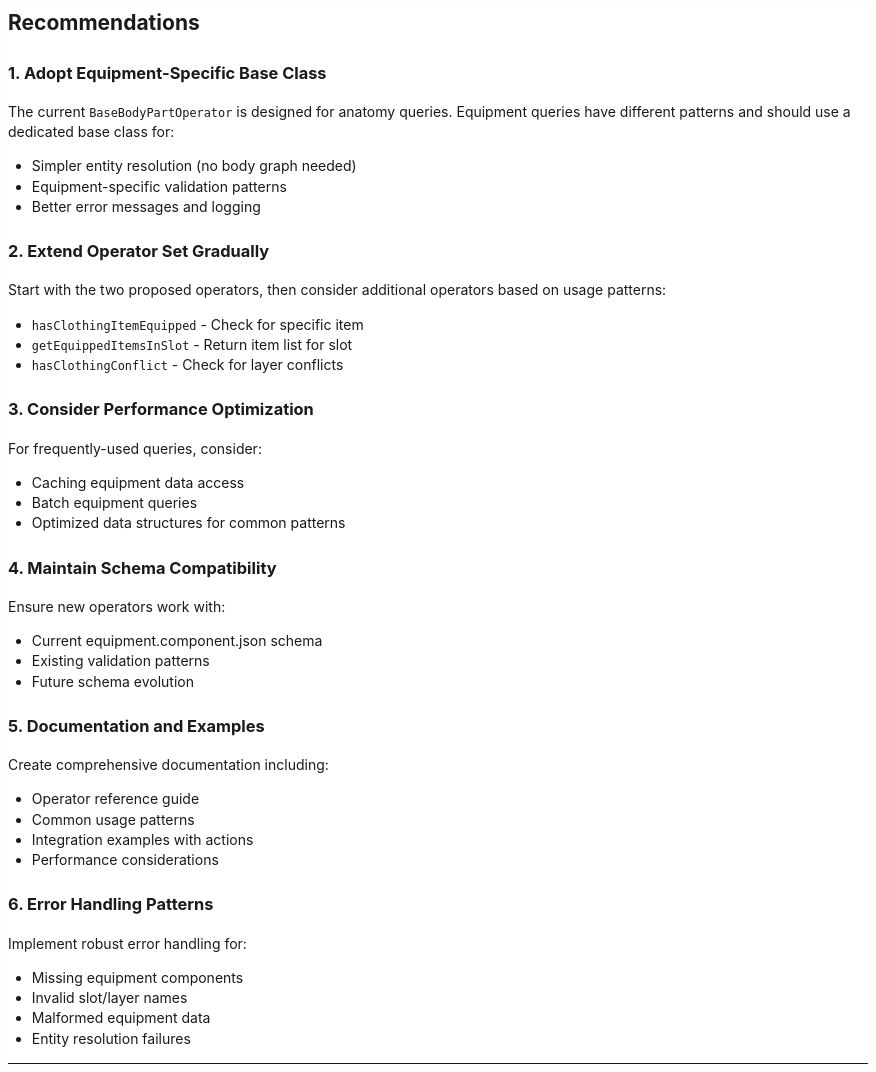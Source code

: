## Recommendations

### 1. Adopt Equipment-Specific Base Class

The current `BaseBodyPartOperator` is designed for anatomy queries. Equipment queries have different patterns and should use a dedicated base class for:

- Simpler entity resolution (no body graph needed)
- Equipment-specific validation patterns
- Better error messages and logging

### 2. Extend Operator Set Gradually

Start with the two proposed operators, then consider additional operators based on usage patterns:

- `hasClothingItemEquipped` - Check for specific item
- `getEquippedItemsInSlot` - Return item list for slot
- `hasClothingConflict` - Check for layer conflicts

### 3. Consider Performance Optimization

For frequently-used queries, consider:

- Caching equipment data access
- Batch equipment queries
- Optimized data structures for common patterns

### 4. Maintain Schema Compatibility

Ensure new operators work with:

- Current equipment.component.json schema
- Existing validation patterns
- Future schema evolution

### 5. Documentation and Examples

Create comprehensive documentation including:

- Operator reference guide
- Common usage patterns
- Integration examples with actions
- Performance considerations

### 6. Error Handling Patterns

Implement robust error handling for:

- Missing equipment components
- Invalid slot/layer names
- Malformed equipment data
- Entity resolution failures

---
